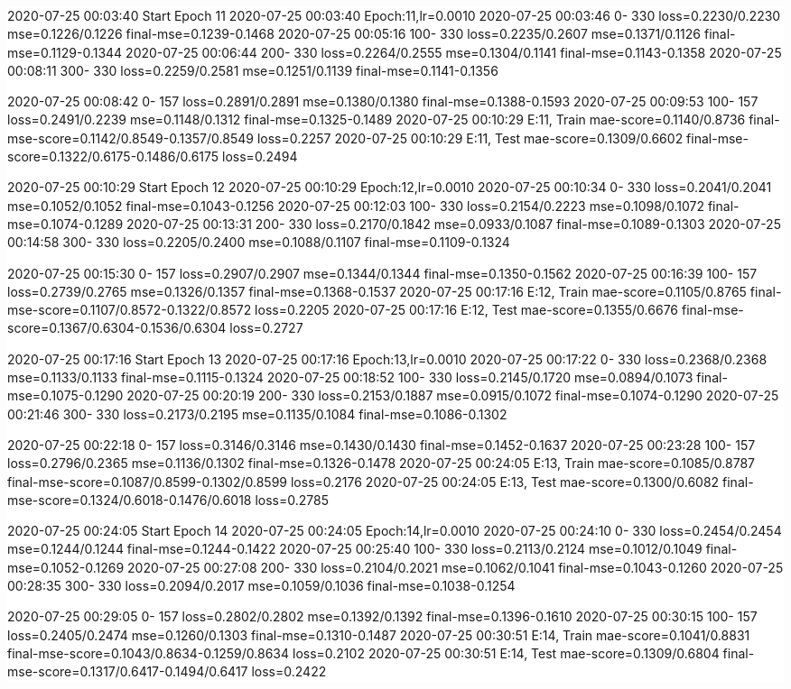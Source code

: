 2020-07-25 00:03:40 Start Epoch 11
2020-07-25 00:03:40 Epoch:11,lr=0.0010
2020-07-25 00:03:46    0- 330 loss=0.2230/0.2230 mse=0.1226/0.1226 final-mse=0.1239-0.1468
2020-07-25 00:05:16  100- 330 loss=0.2235/0.2607 mse=0.1371/0.1126 final-mse=0.1129-0.1344
2020-07-25 00:06:44  200- 330 loss=0.2264/0.2555 mse=0.1304/0.1141 final-mse=0.1143-0.1358
2020-07-25 00:08:11  300- 330 loss=0.2259/0.2581 mse=0.1251/0.1139 final-mse=0.1141-0.1356

2020-07-25 00:08:42    0- 157 loss=0.2891/0.2891 mse=0.1380/0.1380 final-mse=0.1388-0.1593
2020-07-25 00:09:53  100- 157 loss=0.2491/0.2239 mse=0.1148/0.1312 final-mse=0.1325-0.1489
2020-07-25 00:10:29 E:11, Train mae-score=0.1140/0.8736 final-mse-score=0.1142/0.8549-0.1357/0.8549 loss=0.2257
2020-07-25 00:10:29 E:11, Test  mae-score=0.1309/0.6602 final-mse-score=0.1322/0.6175-0.1486/0.6175 loss=0.2494

2020-07-25 00:10:29 Start Epoch 12
2020-07-25 00:10:29 Epoch:12,lr=0.0010
2020-07-25 00:10:34    0- 330 loss=0.2041/0.2041 mse=0.1052/0.1052 final-mse=0.1043-0.1256
2020-07-25 00:12:03  100- 330 loss=0.2154/0.2223 mse=0.1098/0.1072 final-mse=0.1074-0.1289
2020-07-25 00:13:31  200- 330 loss=0.2170/0.1842 mse=0.0933/0.1087 final-mse=0.1089-0.1303
2020-07-25 00:14:58  300- 330 loss=0.2205/0.2400 mse=0.1088/0.1107 final-mse=0.1109-0.1324

2020-07-25 00:15:30    0- 157 loss=0.2907/0.2907 mse=0.1344/0.1344 final-mse=0.1350-0.1562
2020-07-25 00:16:39  100- 157 loss=0.2739/0.2765 mse=0.1326/0.1357 final-mse=0.1368-0.1537
2020-07-25 00:17:16 E:12, Train mae-score=0.1105/0.8765 final-mse-score=0.1107/0.8572-0.1322/0.8572 loss=0.2205
2020-07-25 00:17:16 E:12, Test  mae-score=0.1355/0.6676 final-mse-score=0.1367/0.6304-0.1536/0.6304 loss=0.2727

2020-07-25 00:17:16 Start Epoch 13
2020-07-25 00:17:16 Epoch:13,lr=0.0010
2020-07-25 00:17:22    0- 330 loss=0.2368/0.2368 mse=0.1133/0.1133 final-mse=0.1115-0.1324
2020-07-25 00:18:52  100- 330 loss=0.2145/0.1720 mse=0.0894/0.1073 final-mse=0.1075-0.1290
2020-07-25 00:20:19  200- 330 loss=0.2153/0.1887 mse=0.0915/0.1072 final-mse=0.1074-0.1290
2020-07-25 00:21:46  300- 330 loss=0.2173/0.2195 mse=0.1135/0.1084 final-mse=0.1086-0.1302

2020-07-25 00:22:18    0- 157 loss=0.3146/0.3146 mse=0.1430/0.1430 final-mse=0.1452-0.1637
2020-07-25 00:23:28  100- 157 loss=0.2796/0.2365 mse=0.1136/0.1302 final-mse=0.1326-0.1478
2020-07-25 00:24:05 E:13, Train mae-score=0.1085/0.8787 final-mse-score=0.1087/0.8599-0.1302/0.8599 loss=0.2176
2020-07-25 00:24:05 E:13, Test  mae-score=0.1300/0.6082 final-mse-score=0.1324/0.6018-0.1476/0.6018 loss=0.2785

2020-07-25 00:24:05 Start Epoch 14
2020-07-25 00:24:05 Epoch:14,lr=0.0010
2020-07-25 00:24:10    0- 330 loss=0.2454/0.2454 mse=0.1244/0.1244 final-mse=0.1244-0.1422
2020-07-25 00:25:40  100- 330 loss=0.2113/0.2124 mse=0.1012/0.1049 final-mse=0.1052-0.1269
2020-07-25 00:27:08  200- 330 loss=0.2104/0.2021 mse=0.1062/0.1041 final-mse=0.1043-0.1260
2020-07-25 00:28:35  300- 330 loss=0.2094/0.2017 mse=0.1059/0.1036 final-mse=0.1038-0.1254

2020-07-25 00:29:05    0- 157 loss=0.2802/0.2802 mse=0.1392/0.1392 final-mse=0.1396-0.1610
2020-07-25 00:30:15  100- 157 loss=0.2405/0.2474 mse=0.1260/0.1303 final-mse=0.1310-0.1487
2020-07-25 00:30:51 E:14, Train mae-score=0.1041/0.8831 final-mse-score=0.1043/0.8634-0.1259/0.8634 loss=0.2102
2020-07-25 00:30:51 E:14, Test  mae-score=0.1309/0.6804 final-mse-score=0.1317/0.6417-0.1494/0.6417 loss=0.2422
